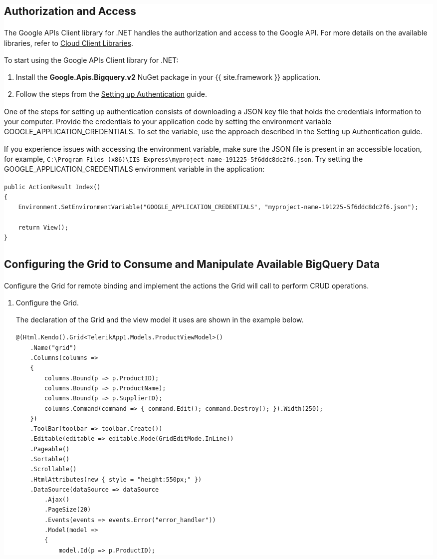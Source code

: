 ## Authorization and Access

The Google APIs Client library for .NET handles the authorization and access to the Google API. For more details on the available libraries, refer to [Cloud Client Libraries](https://cloud.google.com/apis/docs/cloud-client-libraries).

To start using the Google APIs Client library for .NET:

1. Install the **Google.Apis.Bigquery.v2** NuGet package in your {{ site.framework }} application.

1. Follow the steps from the [Setting up Authentication](https://cloud.google.com/bigquery/docs/reference/libraries#setting_up_authentication) guide.

One of the steps for setting up authentication consists of downloading a JSON key file that holds the credentials information to your computer. Provide the credentials to your application code by setting the environment variable GOOGLE_APPLICATION_CREDENTIALS. To set the variable, use the approach described in the [Setting up Authentication](https://cloud.google.com/bigquery/docs/reference/libraries#setting_up_authentication) guide. 

If you experience issues with accessing the environment variable, make sure the JSON file is present in an accessible location, for example, `C:\Program Files (x86)\IIS Express\myproject-name-191225-5f6ddc8dc2f6.json`. Try setting the GOOGLE_APPLICATION_CREDENTIALS environment variable in the application:

```
public ActionResult Index()
{
    Environment.SetEnvironmentVariable("GOOGLE_APPLICATION_CREDENTIALS", "myproject-name-191225-5f6ddc8dc2f6.json");

    return View();
}
```

## Configuring the Grid to Consume and Manipulate Available BigQuery Data

Configure the Grid for remote binding and implement the actions the Grid will call to perform CRUD operations. 

1. Configure the Grid.

    The declaration of the Grid and the view model it uses are shown in the example below.

	```
    @(Html.Kendo().Grid<TelerikApp1.Models.ProductViewModel>()
        .Name("grid")
        .Columns(columns =>
        {
            columns.Bound(p => p.ProductID);
            columns.Bound(p => p.ProductName);
            columns.Bound(p => p.SupplierID);
            columns.Command(command => { command.Edit(); command.Destroy(); }).Width(250);
        })
        .ToolBar(toolbar => toolbar.Create())
        .Editable(editable => editable.Mode(GridEditMode.InLine))
        .Pageable()
        .Sortable()
        .Scrollable()
        .HtmlAttributes(new { style = "height:550px;" })
        .DataSource(dataSource => dataSource
            .Ajax()
            .PageSize(20)
            .Events(events => events.Error("error_handler"))
            .Model(model =>
            {
                model.Id(p => p.ProductID);